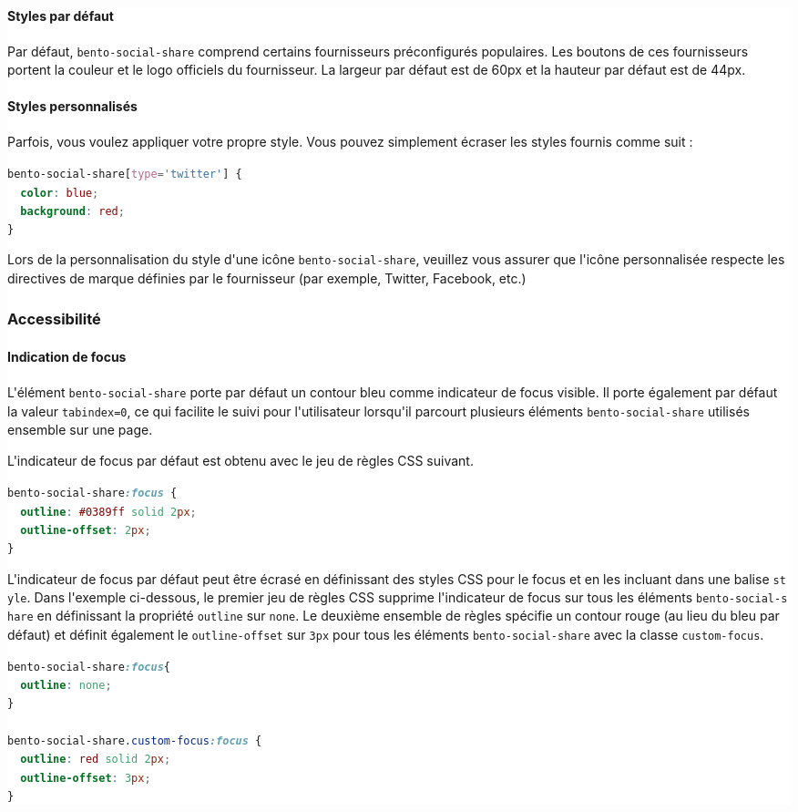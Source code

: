 #### Styles par défaut

Par défaut, `bento-social-share` comprend certains fournisseurs préconfigurés populaires. Les boutons de ces fournisseurs portent la couleur et le logo officiels du fournisseur. La largeur par défaut est de 60px et la hauteur par défaut est de 44px.

#### Styles personnalisés

Parfois, vous voulez appliquer votre propre style. Vous pouvez simplement écraser les styles fournis comme suit :

```css
bento-social-share[type='twitter'] {
  color: blue;
  background: red;
}
```

Lors de la personnalisation du style d'une icône `bento-social-share`, veuillez vous assurer que l'icône personnalisée respecte les directives de marque définies par le fournisseur (par exemple, Twitter, Facebook, etc.)

### Accessibilité

#### Indication de focus

L'élément `bento-social-share` porte par défaut un contour bleu comme indicateur de focus visible. Il porte également par défaut la valeur `tabindex=0`, ce qui facilite le suivi pour l'utilisateur lorsqu'il parcourt plusieurs éléments `bento-social-share` utilisés ensemble sur une page.

L'indicateur de focus par défaut est obtenu avec le jeu de règles CSS suivant.

```css
bento-social-share:focus {
  outline: #0389ff solid 2px;
  outline-offset: 2px;
}
```

L'indicateur de focus par défaut peut être écrasé en définissant des styles CSS pour le focus et en les incluant dans une balise `style`. Dans l'exemple ci-dessous, le premier jeu de règles CSS supprime l'indicateur de focus sur tous les éléments `bento-social-share` en définissant la propriété `outline` sur `none`. Le deuxième ensemble de règles spécifie un contour rouge (au lieu du bleu par défaut) et définit également le `outline-offset` sur `3px` pour tous les éléments `bento-social-share` avec la classe `custom-focus`.

```css
bento-social-share:focus{
  outline: none;
}

bento-social-share.custom-focus:focus {
  outline: red solid 2px;
  outline-offset: 3px;
}
```
